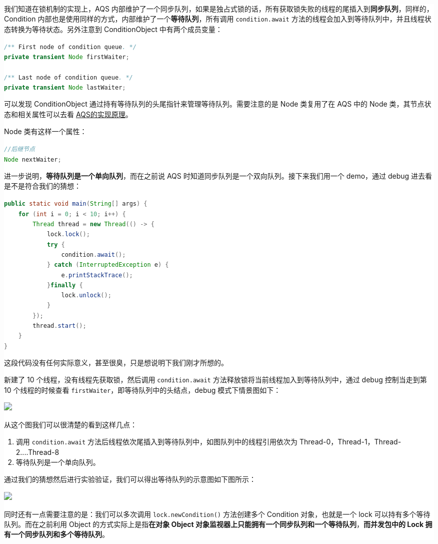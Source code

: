 我们知道在锁机制的实现上，AQS 内部维护了一个同步队列，如果是独占式锁的话，所有获取锁失败的线程的尾插入到**同步队列**，同样的，Condition 内部也是使用同样的方式，内部维护了一个**等待队列**，所有调用 `condition.await` 方法的线程会加入到等待队列中，并且线程状态转换为等待状态。另外注意到 ConditionObject 中有两个成员变量：

```java
/** First node of condition queue. */
private transient Node firstWaiter;

/** Last node of condition queue. */
private transient Node lastWaiter;
```

可以发现 ConditionObject 通过持有等待队列的头尾指针来管理等待队列。需要注意的是 Node 类复用了在 AQS 中的 Node 类，其节点状态和相关属性可以去看 [AQS的实现原理](./9.%20深入理解AQS.md)。

Node 类有这样一个属性：

```java
//后继节点
Node nextWaiter;
```

进一步说明，**等待队列是一个单向队列**，而在之前说 AQS 时知道同步队列是一个双向队列。接下来我们用一个 demo，通过 debug 进去看是不是符合我们的猜想：

```java
public static void main(String[] args) {
    for (int i = 0; i < 10; i++) {
        Thread thread = new Thread(() -> {
            lock.lock();
            try {
                condition.await();
            } catch (InterruptedException e) {
                e.printStackTrace();
            }finally {
                lock.unlock();
            }
        });
        thread.start();
    }
}
```

这段代码没有任何实际意义，甚至很臭，只是想说明下我们刚才所想的。

新建了 $10$ 个线程，没有线程先获取锁，然后调用 `condition.await` 方法释放锁将当前线程加入到等待队列中，通过 debug 控制当走到第 $10$ 个线程的时候查看 `firstWaiter`，即等待队列中的头结点，debug 模式下情景图如下：

![](https://cloud.braumace.cn/f/kPAh5/12.1%20debug%E6%A8%A1%E5%BC%8F%E4%B8%8B%E6%83%85%E6%99%AF%E5%9B%BE.png)

从这个图我们可以很清楚的看到这样几点：
1. 调用 `condition.await` 方法后线程依次尾插入到等待队列中，如图队列中的线程引用依次为 Thread-0，Thread-1，Thread-2....Thread-8
2. 等待队列是一个单向队列。

通过我们的猜想然后进行实验验证，我们可以得出等待队列的示意图如下图所示：

![](https://cloud.braumace.cn/f/2oZtZ/12.2%20%E7%AD%89%E5%BE%85%E9%98%9F%E5%88%97%E7%9A%84%E7%A4%BA%E6%84%8F%E5%9B%BE.png)

同时还有一点需要注意的是：我们可以多次调用 `lock.newCondition()` 方法创建多个 Condition 对象，也就是一个 lock 可以持有多个等待队列。而在之前利用 Object 的方式实际上是指**在对象 Object 对象监视器上只能拥有一个同步队列和一个等待队列**，**而并发包中的 Lock 拥有一个同步队列和多个等待队列**。

